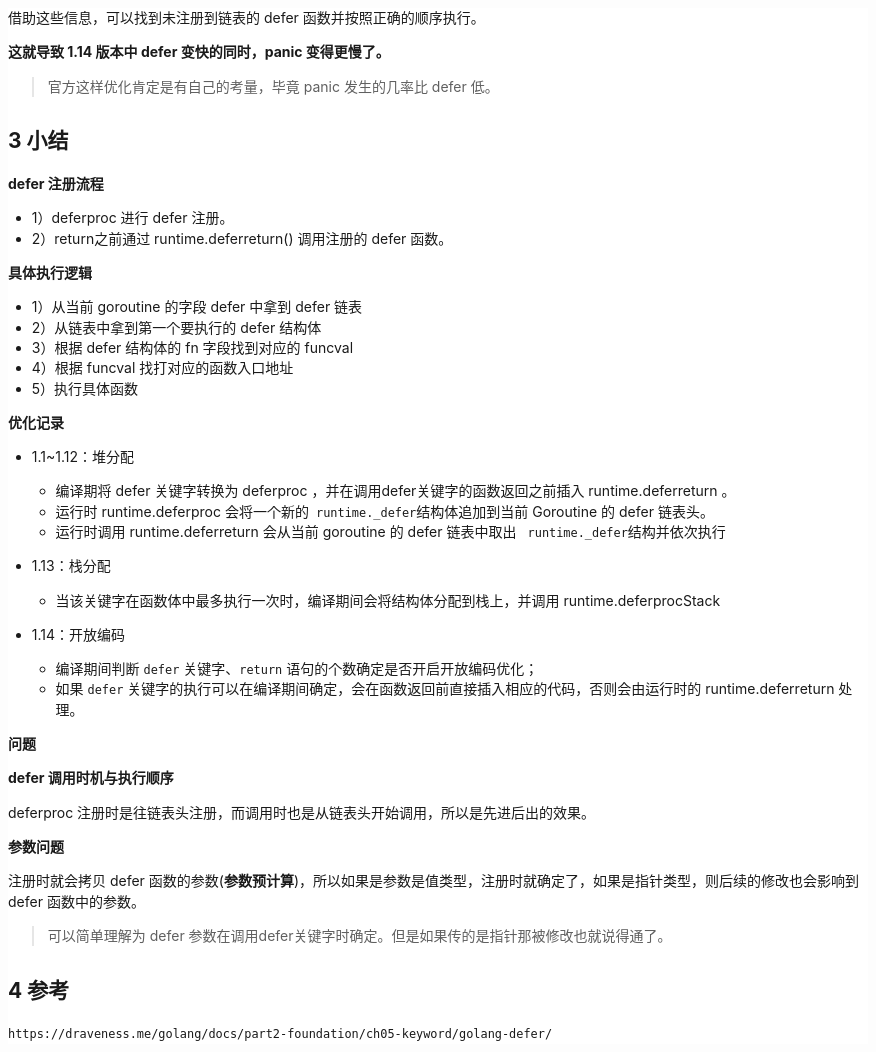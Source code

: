 借助这些信息，可以找到未注册到链表的 defer 函数并按照正确的顺序执行。

**这就导致 1.14 版本中 defer 变快的同时，panic 变得更慢了。**

> 官方这样优化肯定是有自己的考量，毕竟 panic 发生的几率比 defer 低。





## 3 小结

**defer 注册流程**

* 1）deferproc 进行 defer 注册。
* 2）return之前通过 runtime.deferreturn() 调用注册的 defer 函数。



**具体执行逻辑**

* 1）从当前 goroutine 的字段 defer 中拿到 defer 链表
* 2）从链表中拿到第一个要执行的 defer 结构体
* 3）根据 defer 结构体的 fn 字段找到对应的 funcval
* 4）根据 funcval 找打对应的函数入口地址
* 5）执行具体函数



**优化记录**

* 1.1~1.12：堆分配

  * 编译期将 defer 关键字转换为 deferproc ，并在调用defer关键字的函数返回之前插入 runtime.deferreturn 。
  * 运行时 runtime.deferproc 会将一个新的` runtime._defer`结构体追加到当前 Goroutine 的 defer 链表头。
  * 运行时调用 runtime.deferreturn 会从当前 goroutine 的 defer 链表中取出 ` runtime._defer`结构并依次执行
* 1.13：栈分配
  * 当该关键字在函数体中最多执行一次时，编译期间会将结构体分配到栈上，并调用 runtime.deferprocStack
* 1.14：开放编码
  * 编译期间判断 `defer` 关键字、`return` 语句的个数确定是否开启开放编码优化；
  * 如果 `defer` 关键字的执行可以在编译期间确定，会在函数返回前直接插入相应的代码，否则会由运行时的  runtime.deferreturn 处理。

**问题**

**defer 调用时机与执行顺序**

deferproc 注册时是往链表头注册，而调用时也是从链表头开始调用，所以是先进后出的效果。

**参数问题**

注册时就会拷贝 defer 函数的参数(**参数预计算**)，所以如果是参数是值类型，注册时就确定了，如果是指针类型，则后续的修改也会影响到 defer 函数中的参数。

> 可以简单理解为 defer 参数在调用defer关键字时确定。但是如果传的是指针那被修改也就说得通了。

## 4 参考

`https://draveness.me/golang/docs/part2-foundation/ch05-keyword/golang-defer/`
